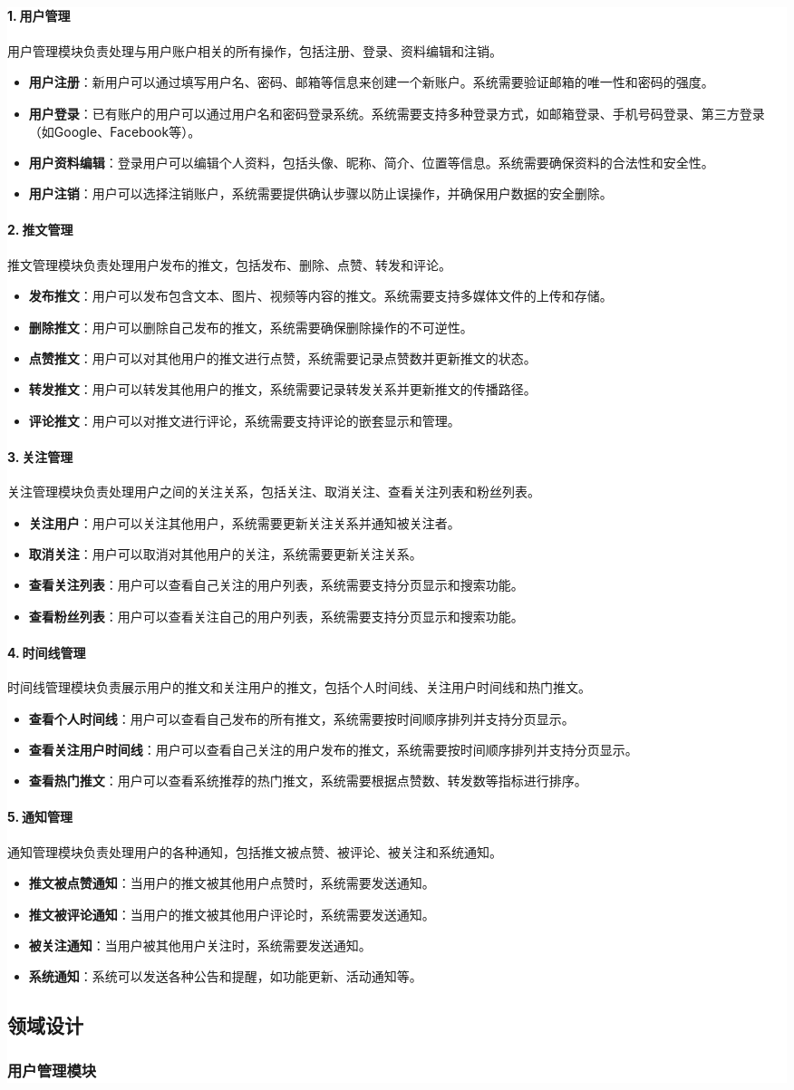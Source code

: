     

#### 1. 用户管理
用户管理模块负责处理与用户账户相关的所有操作，包括注册、登录、资料编辑和注销。

- **用户注册**：新用户可以通过填写用户名、密码、邮箱等信息来创建一个新账户。系统需要验证邮箱的唯一性和密码的强度。
  
- **用户登录**：已有账户的用户可以通过用户名和密码登录系统。系统需要支持多种登录方式，如邮箱登录、手机号码登录、第三方登录（如Google、Facebook等）。

- **用户资料编辑**：登录用户可以编辑个人资料，包括头像、昵称、简介、位置等信息。系统需要确保资料的合法性和安全性。

- **用户注销**：用户可以选择注销账户，系统需要提供确认步骤以防止误操作，并确保用户数据的安全删除。

#### 2. 推文管理
推文管理模块负责处理用户发布的推文，包括发布、删除、点赞、转发和评论。

- **发布推文**：用户可以发布包含文本、图片、视频等内容的推文。系统需要支持多媒体文件的上传和存储。

- **删除推文**：用户可以删除自己发布的推文，系统需要确保删除操作的不可逆性。

- **点赞推文**：用户可以对其他用户的推文进行点赞，系统需要记录点赞数并更新推文的状态。

- **转发推文**：用户可以转发其他用户的推文，系统需要记录转发关系并更新推文的传播路径。

- **评论推文**：用户可以对推文进行评论，系统需要支持评论的嵌套显示和管理。

#### 3. 关注管理
关注管理模块负责处理用户之间的关注关系，包括关注、取消关注、查看关注列表和粉丝列表。

- **关注用户**：用户可以关注其他用户，系统需要更新关注关系并通知被关注者。

- **取消关注**：用户可以取消对其他用户的关注，系统需要更新关注关系。

- **查看关注列表**：用户可以查看自己关注的用户列表，系统需要支持分页显示和搜索功能。

- **查看粉丝列表**：用户可以查看关注自己的用户列表，系统需要支持分页显示和搜索功能。

#### 4. 时间线管理
时间线管理模块负责展示用户的推文和关注用户的推文，包括个人时间线、关注用户时间线和热门推文。

- **查看个人时间线**：用户可以查看自己发布的所有推文，系统需要按时间顺序排列并支持分页显示。

- **查看关注用户时间线**：用户可以查看自己关注的用户发布的推文，系统需要按时间顺序排列并支持分页显示。

- **查看热门推文**：用户可以查看系统推荐的热门推文，系统需要根据点赞数、转发数等指标进行排序。

#### 5. 通知管理
通知管理模块负责处理用户的各种通知，包括推文被点赞、被评论、被关注和系统通知。

- **推文被点赞通知**：当用户的推文被其他用户点赞时，系统需要发送通知。

- **推文被评论通知**：当用户的推文被其他用户评论时，系统需要发送通知。

- **被关注通知**：当用户被其他用户关注时，系统需要发送通知。

- **系统通知**：系统可以发送各种公告和提醒，如功能更新、活动通知等。

## 领域设计

### 用户管理模块
